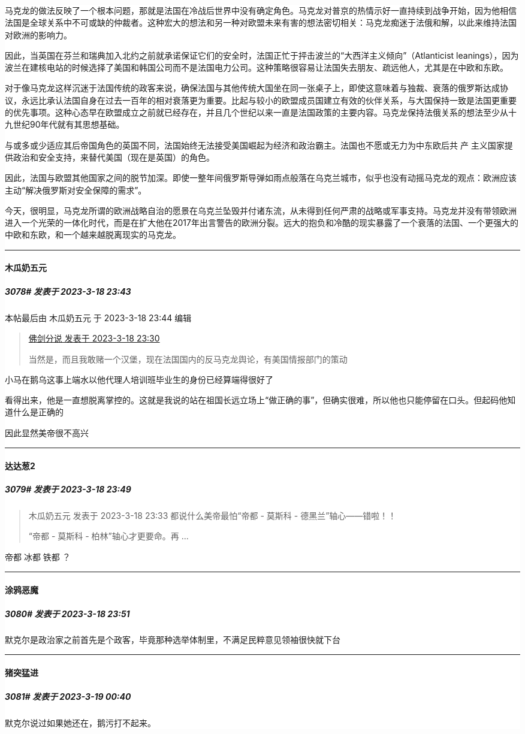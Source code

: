 马克龙的做法反映了一个根本问题，那就是法国在冷战后世界中没有确定角色。马克龙对普京的热情示好一直持续到战争开始，因为他相信法国是全球关系中不可或缺的仲裁者。这种宏大的想法和另一种对欧盟未来有害的想法密切相关：马克龙痴迷于法俄和解，以此来维持法国对欧洲的影响力。

因此，当英国在芬兰和瑞典加入北约之前就承诺保证它们的安全时，法国正忙于抨击波兰的“大西洋主义倾向”（Atlanticist leanings），因为波兰在建核电站的时候选择了美国和韩国公司而不是法国电力公司。这种策略很容易让法国失去朋友、疏远他人，尤其是在中欧和东欧。

对于像马克龙这样沉迷于法国传统的政客来说，确保法国与其他传统大国坐在同一张桌子上，即使这意味着与独裁、衰落的俄罗斯达成协议，永远比承认法国自身在过去一百年的相对衰落更为重要。比起与较小的欧盟成员国建立有效的伙伴关系，与大国保持一致是法国更重要的优先事项。这种心态早在欧盟成立之前就已经存在，并且几个世纪以来一直是法国政策的主要内容。马克龙保持法俄关系的想法至少从十九世纪90年代就有其思想基础。

与或多或少适应其后帝国角色的英国不同，法国始终无法接受美国崛起为经济和政治霸主。法国也不愿或无力为中东欧后共 产 主义国家提供政治和安全支持，来替代美国（现在是英国）的角色。

因此，法国与欧盟其他国家之间的脱节加深。即使一整年间俄罗斯导弹如雨点般落在乌克兰城市，似乎也没有动摇马克龙的观点：欧洲应该主动“解决俄罗斯对安全保障的需求”。

今天，很明显，马克龙所谓的欧洲战略自治的愿景在乌克兰坠毁并付诸东流，从未得到任何严肃的战略或军事支持。马克龙并没有带领欧洲进入一个光荣的一体化时代，而是在扩大他在2017年出言警告的欧洲分裂。远大的抱负和冷酷的现实暴露了一个衰落的法国、一个更强大的中欧和东欧，和一个越来越脱离现实的马克龙。


*****

####  木瓜奶五元  
##### 3078#       发表于 2023-3-18 23:43

 本帖最后由 木瓜奶五元 于 2023-3-18 23:44 编辑 
<blockquote><a href="httphttps://bbs.saraba1st.com/2b/forum.php?mod=redirect&amp;goto=findpost&amp;pid=60138449&amp;ptid=2121188" target="_blank">佛剑分说 发表于 2023-3-18 23:30</a>

当然是，而且我敢赌一个汉堡，现在法国国内的反马克龙舆论，有美国情报部门的策动</blockquote>
小马在鹅乌这事上端水以他代理人培训班毕业生的身份已经算端得很好了

看得出来，他是一直想脱离掌控的。这就是我说的站在祖国长远立场上“做正确的事”，但确实很难，所以他也只能停留在口头。但起码他知道什么是正确的

因此显然美帝很不高兴

*****

####  达达葱2  
##### 3079#       发表于 2023-3-18 23:49

<blockquote>木瓜奶五元 发表于 2023-3-18 23:33
都说什么美帝最怕“帝都 - 莫斯科 - 德黑兰”轴心——错啦！！

“帝都 - 莫斯科 - 柏林”轴心才更要命。再 ...</blockquote>
帝都 冰都 铁都 ？

*****

####  涂鸦恶魔  
##### 3080#       发表于 2023-3-18 23:51

默克尔是政治家之前首先是个政客，毕竟那种选举体制里，不满足民粹意见领袖很快就下台


*****

####  猪突猛进  
##### 3081#       发表于 2023-3-19 00:40

默克尔说过如果她还在，鹅污打不起来。
